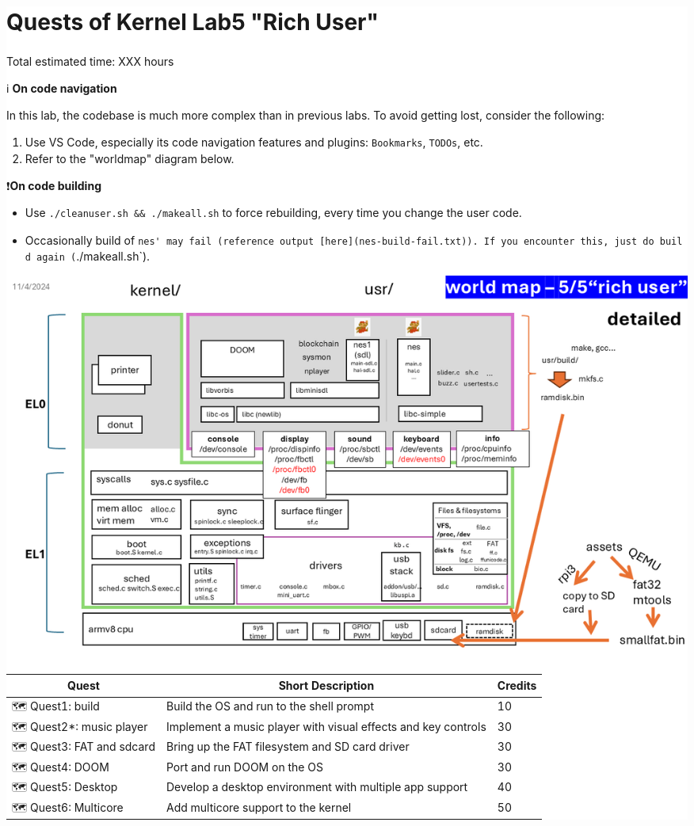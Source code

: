 # Quests of Kernel Lab5 "Rich User"

Total estimated time: XXX hours

ℹ️ **On code navigation**

In this lab, the codebase is much more complex than in previous labs. 
To avoid getting lost, consider the following:
1. Use VS Code, especially its code navigation features and plugins: `Bookmarks`, `TODOs`, etc.
2. Refer to the "worldmap" diagram below. 

❗**On code building**
- Use ``./cleanuser.sh && ./makeall.sh`` to force rebuilding, every time you change the user code. 

- Occasionally build of `nes' may fail (reference output [here](nes-build-fail.txt)).
If you encounter this, just do build again (`./makeall.sh`).


![alt text](Slide10.PNG)

| Quest | Short Description | Credits |
|-------|-------------------|---------|
| 🗺️ Quest1: build | Build the OS and run to the shell prompt | 10 |
| 🗺️ Quest2*: music player | Implement a music player with visual effects and key controls | 30 |
| 🗺️ Quest3: FAT and sdcard | Bring up the FAT filesystem and SD card driver | 30 |
| 🗺️ Quest4: DOOM | Port and run DOOM on the OS | 30 |
| 🗺️ Quest5: Desktop | Develop a desktop environment with multiple app support | 40 |
| 🗺️ Quest6: Multicore | Add multicore support to the kernel | 50 |
